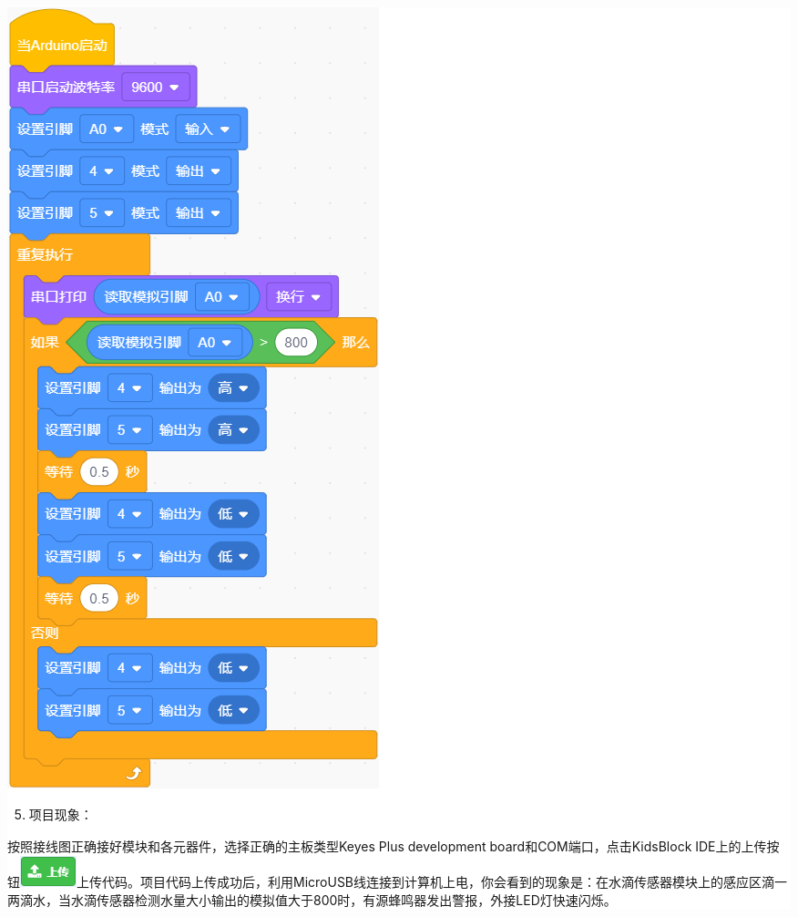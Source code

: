 ![图片不存在](./media/187fbec4ec0bd7efe5852279dd1e60e4.png)

5. 项目现象：

按照接线图正确接好模块和各元器件，选择正确的主板类型Keyes Plus development board和COM端口，点击KidsBlock IDE上的上传按钮![图片不存在](./media/d89fa73a9e82f0762a7d6bb80fca5752.png)上传代码。项目代码上传成功后，利用MicroUSB线连接到计算机上电，你会看到的现象是：在水滴传感器模块上的感应区滴一两滴水，当水滴传感器检测水量大小输出的模拟值大于800时，有源蜂鸣器发出警报，外接LED灯快速闪烁。
